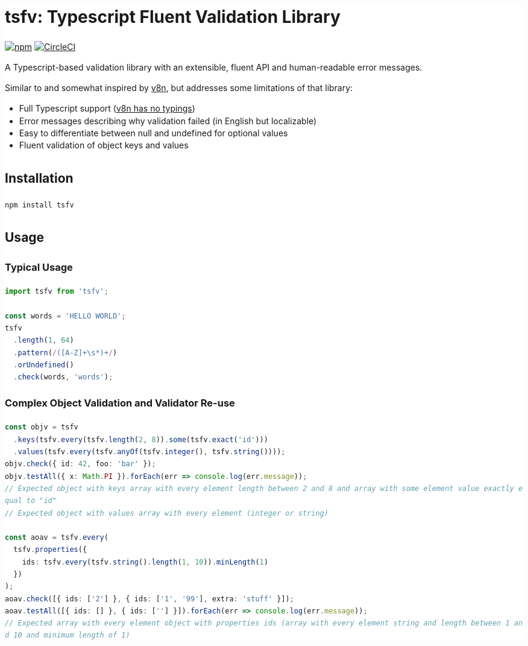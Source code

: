 # tsfv: Typescript Fluent Validation Library

[![npm](https://img.shields.io/npm/v/tsfv)](https://www.npmjs.com/package/tsfv)
[![CircleCI](https://img.shields.io/circleci/build/github/trevorr/tsfv)](https://circleci.com/gh/trevorr/tsfv)

A Typescript-based validation library with an extensible, fluent API and human-readable error messages.

Similar to and somewhat inspired by [v8n](https://imbrn.github.io/v8n/), but addresses some limitations of that library:

* Full Typescript support ([v8n has no typings](https://github.com/imbrn/v8n/issues/28))
* Error messages describing why validation failed (in English but localizable)
* Easy to differentiate between null and undefined for optional values
* Fluent validation of object keys and values

## Installation

```sh
npm install tsfv
```

## Usage

### Typical Usage

```ts
import tsfv from 'tsfv';

const words = 'HELLO WORLD';
tsfv
  .length(1, 64)
  .pattern(/([A-Z]+\s*)+/)
  .orUndefined()
  .check(words, 'words');
```

### Complex Object Validation and Validator Re-use

```ts
const objv = tsfv
  .keys(tsfv.every(tsfv.length(2, 8)).some(tsfv.exact('id')))
  .values(tsfv.every(tsfv.anyOf(tsfv.integer(), tsfv.string())));
objv.check({ id: 42, foo: 'bar' });
objv.testAll({ x: Math.PI }).forEach(err => console.log(err.message));
// Expected object with keys array with every element length between 2 and 8 and array with some element value exactly equal to "id"
// Expected object with values array with every element (integer or string)

const aoav = tsfv.every(
  tsfv.properties({
    ids: tsfv.every(tsfv.string().length(1, 10)).minLength(1)
  })
);
aoav.check([{ ids: ['2'] }, { ids: ['1', '99'], extra: 'stuff' }]);
aoav.testAll([{ ids: [] }, { ids: [''] }]).forEach(err => console.log(err.message));
// Expected array with every element object with properties ids (array with every element string and length between 1 and 10 and minimum length of 1)
```
